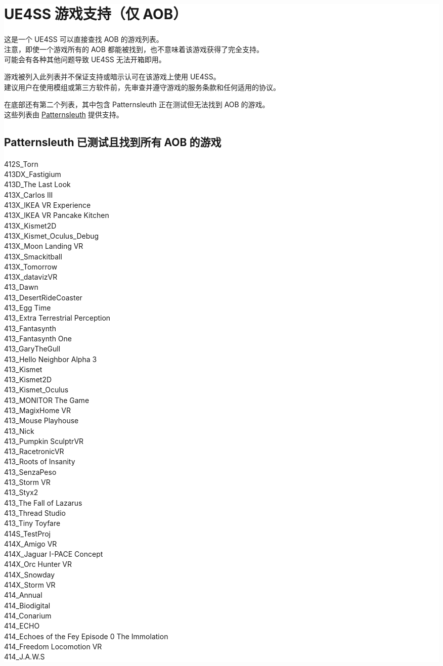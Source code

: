 # UE4SS 游戏支持（仅 AOB）

这是一个 UE4SS 可以直接查找 AOB 的游戏列表。  
注意，即使一个游戏所有的 AOB 都能被找到，也不意味着该游戏获得了完全支持。  
可能会有各种其他问题导致 UE4SS 无法开箱即用。

游戏被列入此列表并不保证支持或暗示认可在该游戏上使用 UE4SS。  
建议用户在使用模组或第三方软件前，先审查并遵守游戏的服务条款和任何适用的协议。

在底部还有第二个列表，其中包含 Patternsleuth 正在测试但无法找到 AOB 的游戏。  
这些列表由 [Patternsleuth](https://github.com/trumank/patternsleuth) 提供支持。

## Patternsleuth 已测试且找到所有 AOB 的游戏

412S_Torn  
413DX_Fastigium  
413D_The Last Look  
413X_Carlos III  
413X_IKEA VR Experience  
413X_IKEA VR Pancake Kitchen  
413X_Kismet2D  
413X_Kismet_Oculus_Debug  
413X_Moon Landing VR  
413X_Smackitball  
413X_Tomorrow  
413X_datavizVR  
413_Dawn  
413_DesertRideCoaster  
413_Egg Time  
413_Extra Terrestrial Perception  
413_Fantasynth  
413_Fantasynth One  
413_GaryTheGull  
413_Hello Neighbor Alpha 3  
413_Kismet  
413_Kismet2D  
413_Kismet_Oculus  
413_MONITOR The Game  
413_MagixHome VR  
413_Mouse Playhouse  
413_Nick  
413_Pumpkin SculptrVR  
413_RacetronicVR  
413_Roots of Insanity  
413_SenzaPeso  
413_Storm VR  
413_Styx2  
413_The Fall of Lazarus  
413_Thread Studio  
413_Tiny Toyfare  
414S_TestProj  
414X_Amigo VR  
414X_Jaguar I-PACE Concept  
414X_Orc Hunter VR  
414X_Snowday  
414X_Storm VR  
414_Annual  
414_Biodigital  
414_Conarium  
414_ECHO  
414_Echoes of the Fey Episode 0 The Immolation  
414_Freedom Locomotion VR  
414_J.A.W.S  